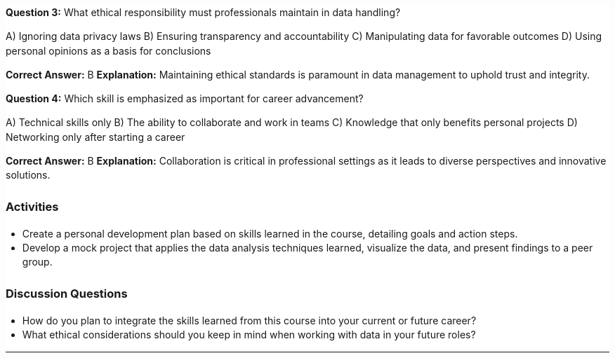 **Question 3:** What ethical responsibility must professionals maintain in data handling?

  A) Ignoring data privacy laws
  B) Ensuring transparency and accountability
  C) Manipulating data for favorable outcomes
  D) Using personal opinions as a basis for conclusions

**Correct Answer:** B
**Explanation:** Maintaining ethical standards is paramount in data management to uphold trust and integrity.

**Question 4:** Which skill is emphasized as important for career advancement?

  A) Technical skills only
  B) The ability to collaborate and work in teams
  C) Knowledge that only benefits personal projects
  D) Networking only after starting a career

**Correct Answer:** B
**Explanation:** Collaboration is critical in professional settings as it leads to diverse perspectives and innovative solutions.

### Activities
- Create a personal development plan based on skills learned in the course, detailing goals and action steps.
- Develop a mock project that applies the data analysis techniques learned, visualize the data, and present findings to a peer group.

### Discussion Questions
- How do you plan to integrate the skills learned from this course into your current or future career?
- What ethical considerations should you keep in mind when working with data in your future roles?

---

